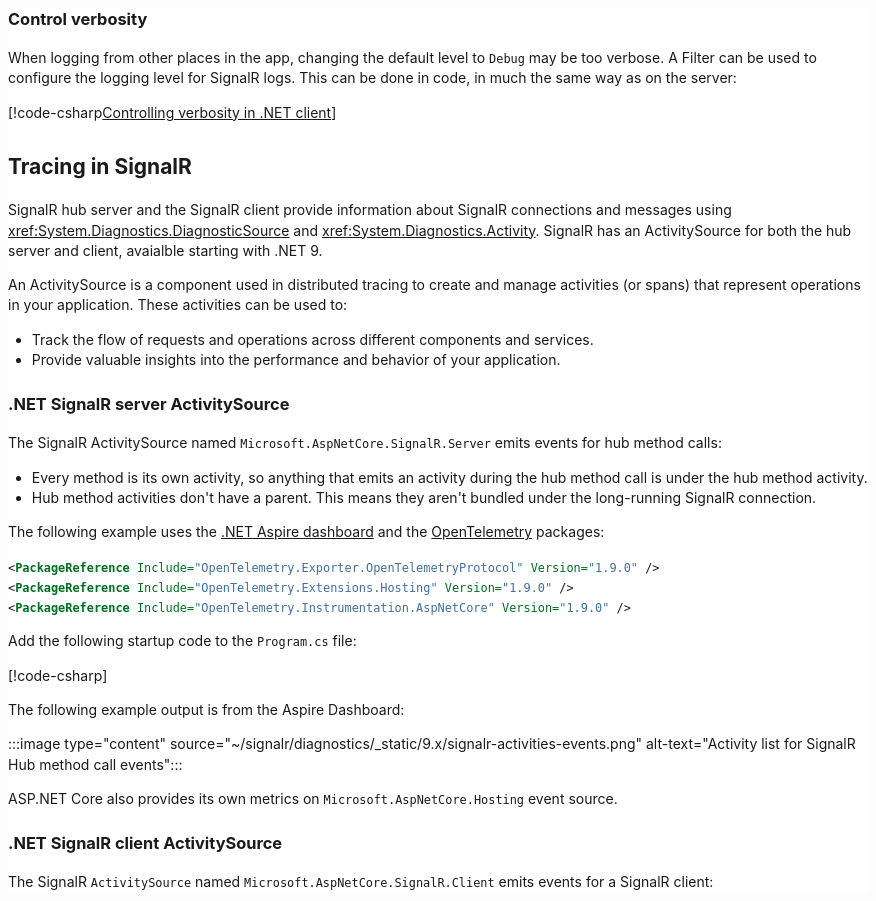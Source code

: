 ### Control verbosity

When logging from other places in the app, changing the default level to `Debug` may be too verbose. A Filter can be used to configure the logging level for SignalR logs. This can be done in code, in much the same way as on the server:

[!code-csharp[Controlling verbosity in .NET client](diagnostics/logging-config-client-code.cs?highlight=9-10)]

## Tracing in SignalR

SignalR hub server and the SignalR client provide information about SignalR connections and messages using <xref:System.Diagnostics.DiagnosticSource> and <xref:System.Diagnostics.Activity>. SignalR has an ActivitySource for both the hub server and client, avaialble starting with .NET 9.

An ActivitySource is a component used in distributed tracing to create and manage activities (or spans) that represent operations in your application. These activities can be used to:

* Track the flow of requests and operations across different components and services. 
* Provide valuable insights into the performance and behavior of your application.

### .NET SignalR server ActivitySource

The SignalR ActivitySource named `Microsoft.AspNetCore.SignalR.Server` emits events for hub method calls:

* Every method is its own activity, so anything that emits an activity during the hub method call is under the hub method activity.
* Hub method activities don't have a parent. This means they aren't bundled under the long-running SignalR connection.

The following example uses the [.NET Aspire dashboard](/dotnet/aspire/fundamentals/dashboard/overview?tabs=bash#using-the-dashboard-with-net-aspire-projects) and the [OpenTelemetry](https://www.nuget.org/packages/OpenTelemetry.Extensions.Hosting) packages:

```xml
<PackageReference Include="OpenTelemetry.Exporter.OpenTelemetryProtocol" Version="1.9.0" />
<PackageReference Include="OpenTelemetry.Extensions.Hosting" Version="1.9.0" />
<PackageReference Include="OpenTelemetry.Instrumentation.AspNetCore" Version="1.9.0" />
```

Add the following startup code to the `Program.cs` file:

[!code-csharp[](~/signalr/diagnostics/samples/9.x/SignalRChatTraceExample/Program.cs?name=snippet_trace_signalr_server&highlight=1,10-23)]

The following example output is from the Aspire Dashboard:

:::image type="content" source="~/signalr/diagnostics/_static/9.x/signalr-activities-events.png" alt-text="Activity list for SignalR Hub method call events":::

ASP.NET Core also provides its own metrics on `Microsoft.AspNetCore.Hosting` event source.

### .NET SignalR client ActivitySource

The SignalR `ActivitySource` named `Microsoft.AspNetCore.SignalR.Client` emits events for a SignalR client:

